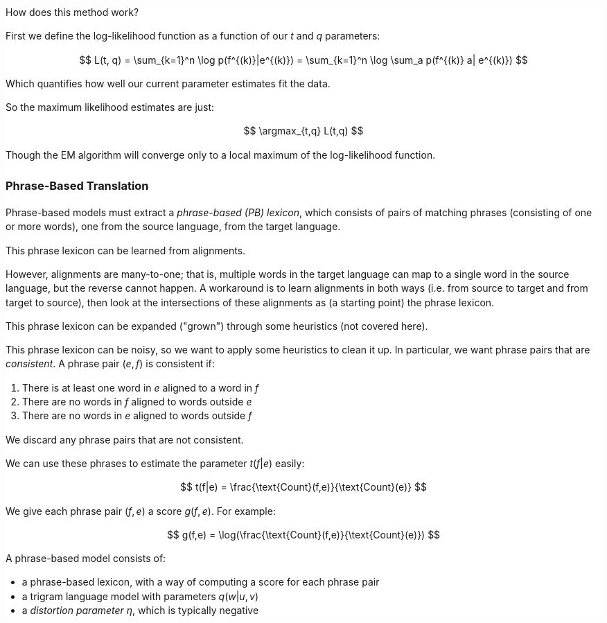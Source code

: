 How does this method work?

First we define the log-likelihood function as a function of our $t$ and $q$ parameters:

$$
L(t, q) = \sum_{k=1}^n \log p(f^{(k)}|e^{(k)}) = \sum_{k=1}^n \log \sum_a p(f^{(k)} a| e^{(k)})
$$

Which quantifies how well our current parameter estimates fit the data.

So the maximum likelihood estimates are just:

$$
\argmax_{t,q} L(t,q)
$$

Though the EM algorithm will converge only to a local maximum of the log-likelihood function.


### Phrase-Based Translation

Phrase-based models must extract a _phrase-based (PB) lexicon_, which consists of pairs of matching phrases (consisting of one or more words), one from the source language, from the target language.

This phrase lexicon can be learned from alignments.

However, alignments are many-to-one; that is, multiple words in the target language can map to a single word in the source language, but the reverse cannot happen. A workaround is to learn alignments in both ways (i.e. from source to target and from target to source), then look at the intersections of these alignments as (a starting point) the phrase lexicon.

This phrase lexicon can be expanded ("grown") through some heuristics (not covered here).

This phrase lexicon can be noisy, so we want to apply some heuristics to clean it up. In particular, we want phrase pairs that are _consistent_. A phrase pair $(e,f)$ is consistent if:

1. There is at least one word in $e$ aligned to a word in $f$
2. There are no words in $f$ aligned to words outside $e$
3. There are no words in $e$ aligned to words outside $f$

We discard any phrase pairs that are not consistent.

We can use these phrases to estimate the parameter $t(f|e)$ easily:

$$
t(f|e) = \frac{\text{Count}(f,e)}{\text{Count}(e)}
$$

We give each phrase pair $(f,e)$ a score $g(f,e)$. For example:

$$
g(f,e) = \log(\frac{\text{Count}(f,e)}{\text{Count}(e)})
$$

A phrase-based model consists of:

- a phrase-based lexicon, with a way of computing a score for each phrase pair
- a trigram language model with parameters $q(w|u,v)$
- a _distortion parameter_ $\eta$, which is typically negative
